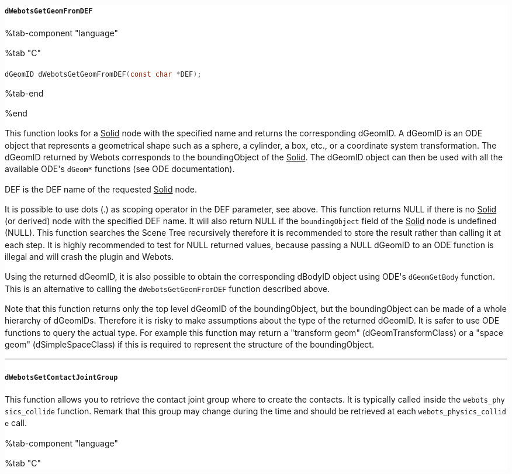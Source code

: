#### `dWebotsGetGeomFromDEF`

%tab-component "language"

%tab "C"

```c
dGeomID dWebotsGetGeomFromDEF(const char *DEF);
```

%tab-end

%end

This function looks for a [Solid](solid.md) node with the specified name and returns the corresponding dGeomID.
A dGeomID is an ODE object that represents a geometrical shape such as a sphere, a cylinder, a box, etc., or a coordinate system transformation.
The dGeomID returned by Webots corresponds to the boundingObject of the [Solid](solid.md).
The dGeomID object can then be used with all the available ODE's `dGeom*` functions (see ODE documentation).

DEF is the DEF name of the requested [Solid](solid.md) node.

It is possible to use dots (.) as scoping operator in the DEF parameter, see above.
This function returns NULL if there is no [Solid](solid.md) (or derived) node with the specified DEF name.
It will also return NULL if the `boundingObject` field of the [Solid](solid.md) node is undefined (NULL).
This function searches the Scene Tree recursively therefore it is recommended to store the result rather than calling it at each step.
It is highly recommended to test for NULL returned values, because passing a NULL dGeomID to an ODE function is illegal and will crash the plugin and Webots.

Using the returned dGeomID, it is also possible to obtain the corresponding dBodyID object using ODE's `dGeomGetBody` function.
This is an alternative to calling the `dWebotsGetGeomFromDEF` function described above.

Note that this function returns only the top level dGeomID of the boundingObject, but the boundingObject can be made of a whole hierarchy of dGeomIDs.
Therefore it is risky to make assumptions about the type of the returned dGeomID.
It is safer to use ODE functions to query the actual type.
For example this function may return a "transform geom" (dGeomTransformClass) or a "space geom" (dSimpleSpaceClass) if this is required to represent the structure of the boundingObject.

---

#### `dWebotsGetContactJointGroup`

This function allows you to retrieve the contact joint group where to create the contacts.
It is typically called inside the `webots_physics_collide` function.
Remark that this group may change during the time and should be retrieved at each `webots_physics_collide` call.

%tab-component "language"

%tab "C"
